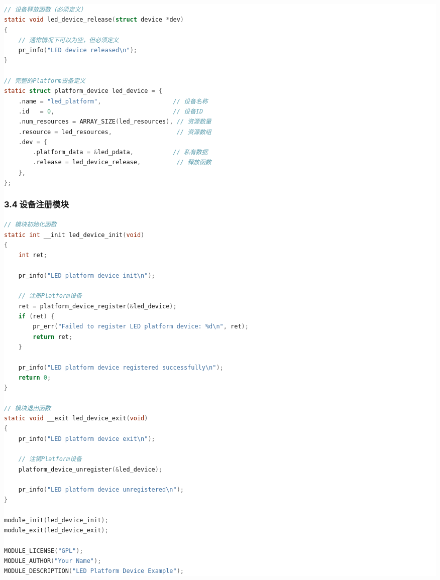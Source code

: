 ```c
// 设备释放函数（必须定义）
static void led_device_release(struct device *dev)
{
    // 通常情况下可以为空，但必须定义
    pr_info("LED device released\n");
}

// 完整的Platform设备定义
static struct platform_device led_device = {
    .name = "led_platform",                    // 设备名称
    .id   = 0,                                 // 设备ID
    .num_resources = ARRAY_SIZE(led_resources), // 资源数量
    .resource = led_resources,                  // 资源数组
    .dev = {
        .platform_data = &led_pdata,           // 私有数据
        .release = led_device_release,          // 释放函数
    },
};
```

### 3.4 设备注册模块

```c
// 模块初始化函数
static int __init led_device_init(void)
{
    int ret;
    
    pr_info("LED platform device init\n");
    
    // 注册Platform设备
    ret = platform_device_register(&led_device);
    if (ret) {
        pr_err("Failed to register LED platform device: %d\n", ret);
        return ret;
    }
    
    pr_info("LED platform device registered successfully\n");
    return 0;
}

// 模块退出函数
static void __exit led_device_exit(void)
{
    pr_info("LED platform device exit\n");
    
    // 注销Platform设备
    platform_device_unregister(&led_device);
    
    pr_info("LED platform device unregistered\n");
}

module_init(led_device_init);
module_exit(led_device_exit);

MODULE_LICENSE("GPL");
MODULE_AUTHOR("Your Name");
MODULE_DESCRIPTION("LED Platform Device Example");
```
